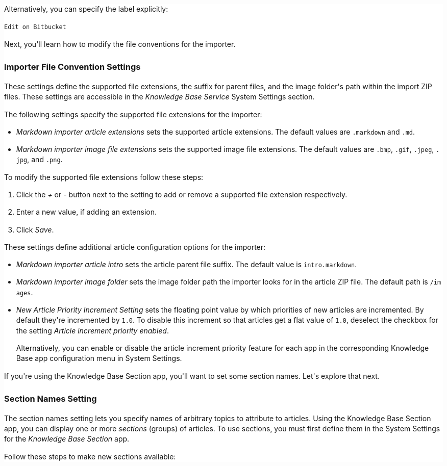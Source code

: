 Alternatively, you can specify the label explicitly:

    Edit on Bitbucket

Next, you'll learn how to modify the file conventions for the importer.

### Importer File Convention Settings [](id=importer-file-convention-settings)

These settings define the supported file extensions, the suffix for parent
files, and the image folder's path within the import ZIP files. These
settings are accessible in the *Knowledge Base Service* System Settings section. 

The following settings specify the supported file extensions for the importer:

- *Markdown importer article extensions* sets the supported article extensions. 
  The default values are `.markdown` and `.md`. 

- *Markdown importer image file extensions* sets the supported image file 
  extensions. The default values are `.bmp`, `.gif`, `.jpeg`, `.jpg`, and `.png`.

To modify the supported file extensions follow these steps:

1.  Click the *+* or *-* button next to the setting to add or remove a supported 
    file extension respectively.
    
2.  Enter a new value, if adding an extension.

3.  Click *Save*.

These settings define additional article configuration options for the importer:
  
- *Markdown importer article intro* sets the article parent file suffix. The
  default value is `intro.markdown`.

- *Markdown importer image folder* sets the image folder path the importer looks
  for in the article ZIP file. The default path is `/images`.

- *New Article Priority Increment Setting* sets the floating point value by
  which priorities of new articles are incremented. By default they're 
  incremented by `1.0`. To disable this increment so that articles get a flat 
  value of `1.0`, deselect the checkbox for the setting 
  *Article increment priority enabled*.

  Alternatively, you can enable or disable the article increment priority 
  feature for each app in the corresponding Knowledge Base app configuration 
  menu in System Settings. 

If you're using the Knowledge Base Section app, you'll want to set some section
names. Let's explore that next.

### Section Names Setting [](id=section-names-setting)

The section names setting lets you specify names of arbitrary topics to
attribute to articles. Using the Knowledge Base Section app, you can display one
or more *sections* (groups) of articles. To use sections, you must first define
them in the System Settings for the *Knowledge Base Section* app.

Follow these steps to make new sections available:
